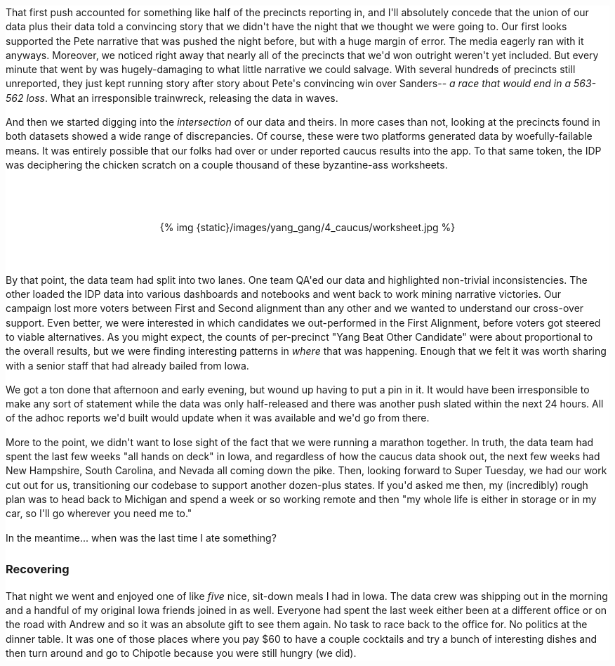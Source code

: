 That first push accounted for something like half of the precincts reporting in, and I'll absolutely concede that the union of our data plus their data told a convincing story that we didn't have the night that we thought we were going to. Our first looks supported the Pete narrative that was pushed the night before, but with a huge margin of error. The media eagerly ran with it anyways. Moreover, we noticed right away that nearly all of the precincts that we'd won outright weren't yet included. But every minute that went by was hugely-damaging to what little narrative we could salvage. With several hundreds of precincts still unreported, they just kept running story after story about Pete's convincing win over Sanders-- *a race that would end in a 563-562 loss*. What an irresponsible trainwreck, releasing the data in waves. 

And then we started digging into the *intersection* of our data and theirs. In more cases than not, looking at the precincts found in both datasets showed a wide range of discrepancies. Of course, these were two platforms generated data by woefully-failable means. It was entirely possible that our folks had over or under reported caucus results into the app. To that same token, the IDP was deciphering the chicken scratch on a couple thousand of these byzantine-ass worksheets.

<br></br>
<center>{% img {static}/images/yang_gang/4_caucus/worksheet.jpg %}</center>
<br></br>

By that point, the data team had split into two lanes. One team QA'ed our data and highlighted non-trivial inconsistencies. The other loaded the IDP data into various dashboards and notebooks and went back to work mining narrative victories. Our campaign lost more voters between First and Second alignment than any other and we wanted to understand our cross-over support. Even better, we were interested in which candidates we out-performed in the First Alignment, before voters got steered to viable alternatives. As you might expect, the counts of per-precinct "Yang Beat Other Candidate" were about proportional to the overall results, but we were finding interesting patterns in *where* that was happening. Enough that we felt it was worth sharing with a senior staff that had already bailed from Iowa.

We got a ton done that afternoon and early evening, but wound up having to put a pin in it. It would have been irresponsible to make any sort of statement while the data was only half-released and there was another push slated within the next 24 hours. All of the adhoc reports we'd built would update when it was available and we'd go from there.

More to the point, we didn't want to lose sight of the fact that we were running a marathon together. In truth, the data team had spent the last few weeks "all hands on deck" in Iowa, and regardless of how the caucus data shook out, the next few weeks had New Hampshire, South Carolina, and Nevada all coming down the pike. Then, looking forward to Super Tuesday, we had our work cut out for us, transitioning our codebase to support another dozen-plus states. If you'd asked me then, my (incredibly) rough plan was to head back to Michigan and spend a week or so working remote and then "my whole life is either in storage or in my car, so I'll go wherever you need me to."

In the meantime... when was the last time I ate something?

### Recovering

That night we went and enjoyed one of like *five* nice, sit-down meals I had in Iowa. The data crew was shipping out in the morning and a handful of my original Iowa friends joined in as well. Everyone had spent the last week either been at a different office or on the road with Andrew and so it was an absolute gift to see them again. No task to race back to the office for. No politics at the dinner table. It was one of those places where you pay $60 to have a couple cocktails and try a bunch of interesting dishes and then turn around and go to Chipotle because you were still hungry (we did).
